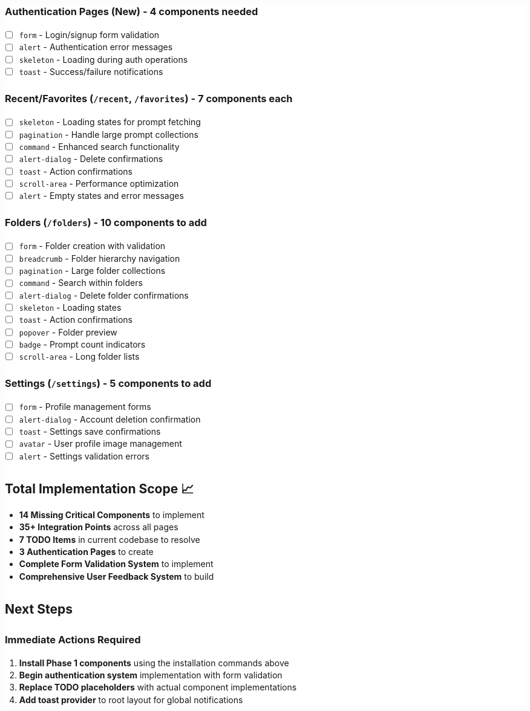 ### **Authentication Pages (New) - 4 components needed**
- [ ] `form` - Login/signup form validation
- [ ] `alert` - Authentication error messages
- [ ] `skeleton` - Loading during auth operations  
- [ ] `toast` - Success/failure notifications

### **Recent/Favorites (`/recent`, `/favorites`) - 7 components each**
- [ ] `skeleton` - Loading states for prompt fetching
- [ ] `pagination` - Handle large prompt collections
- [ ] `command` - Enhanced search functionality
- [ ] `alert-dialog` - Delete confirmations
- [ ] `toast` - Action confirmations
- [ ] `scroll-area` - Performance optimization
- [ ] `alert` - Empty states and error messages

### **Folders (`/folders`) - 10 components to add**
- [ ] `form` - Folder creation with validation
- [ ] `breadcrumb` - Folder hierarchy navigation
- [ ] `pagination` - Large folder collections
- [ ] `command` - Search within folders
- [ ] `alert-dialog` - Delete folder confirmations
- [ ] `skeleton` - Loading states
- [ ] `toast` - Action confirmations
- [ ] `popover` - Folder preview
- [ ] `badge` - Prompt count indicators
- [ ] `scroll-area` - Long folder lists

### **Settings (`/settings`) - 5 components to add**
- [ ] `form` - Profile management forms
- [ ] `alert-dialog` - Account deletion confirmation
- [ ] `toast` - Settings save confirmations
- [ ] `avatar` - User profile image management
- [ ] `alert` - Settings validation errors

## **Total Implementation Scope** 📈
- **14 Missing Critical Components** to implement
- **35+ Integration Points** across all pages
- **7 TODO Items** in current codebase to resolve
- **3 Authentication Pages** to create
- **Complete Form Validation System** to implement
- **Comprehensive User Feedback System** to build

## **Next Steps**

### **Immediate Actions Required**
1. **Install Phase 1 components** using the installation commands above
2. **Begin authentication system** implementation with form validation
3. **Replace TODO placeholders** with actual component implementations
4. **Add toast provider** to root layout for global notifications
